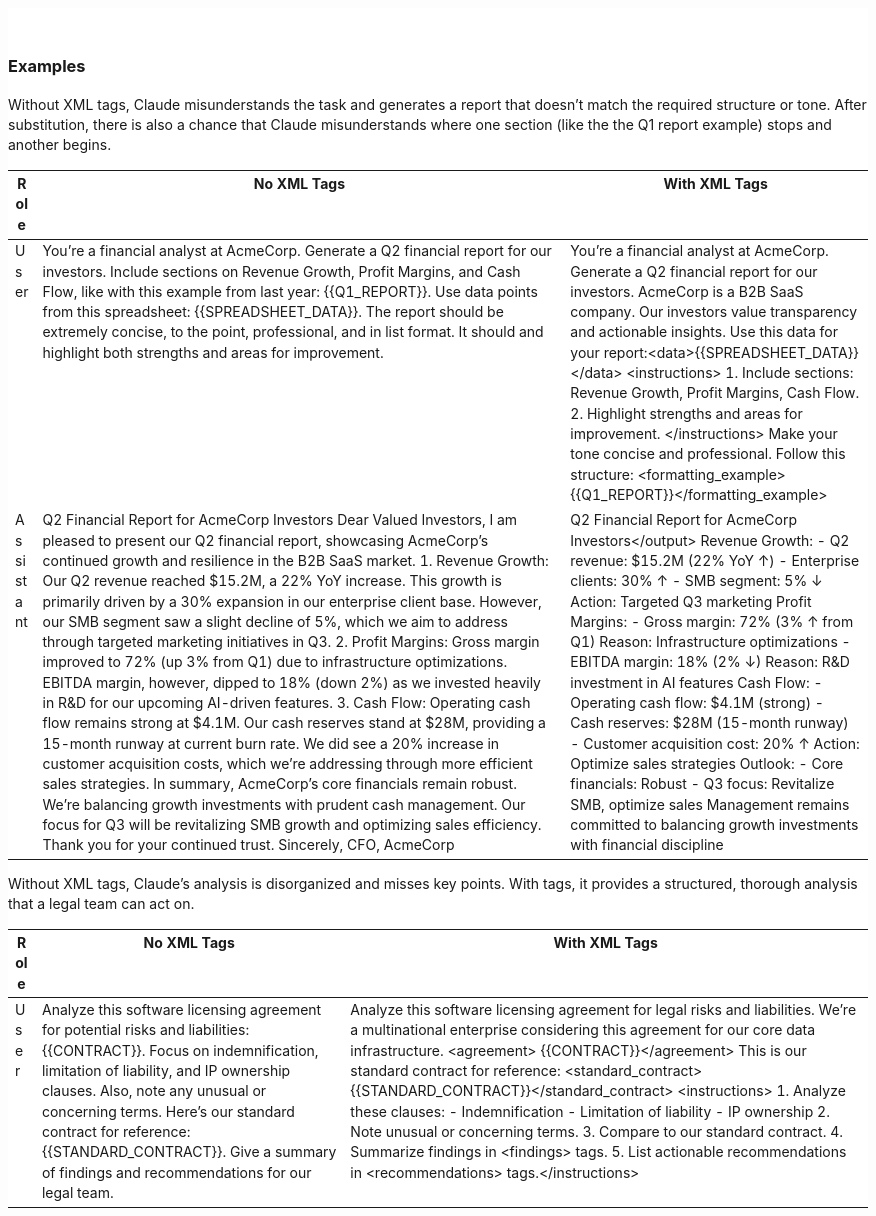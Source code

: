 ### [**​**](https://docs.claude.com/en/docs/build-with-claude/prompt-engineering/use-xml-tags#examples)

### **Examples**

Without XML tags, Claude misunderstands the task and generates a report that doesn’t match the required structure or tone. After substitution, there is also a chance that Claude misunderstands where one section (like the the Q1 report example) stops and another begins.

| Role | No XML Tags | With XML Tags |
| ----- | ----- | ----- |
| User | You’re a financial analyst at AcmeCorp. Generate a Q2 financial report for our investors. Include sections on Revenue Growth, Profit Margins, and Cash Flow, like with this example from last year: {{Q1\_REPORT}}. Use data points from this spreadsheet: {{SPREADSHEET\_DATA}}. The report should be extremely concise, to the point, professional, and in list format. It should and highlight both strengths and areas for improvement. | You’re a financial analyst at AcmeCorp. Generate a Q2 financial report for our investors. AcmeCorp is a B2B SaaS company. Our investors value transparency and actionable insights. Use this data for your report:\<data\>{{SPREADSHEET\_DATA}}\</data\> \<instructions\> 1\. Include sections: Revenue Growth, Profit Margins, Cash Flow. 2\. Highlight strengths and areas for improvement. \</instructions\> Make your tone concise and professional. Follow this structure: \<formatting\_example\>{{Q1\_REPORT}}\</formatting\_example\> |
| Assistant | Q2 Financial Report for AcmeCorp Investors Dear Valued Investors, I am pleased to present our Q2 financial report, showcasing AcmeCorp’s continued growth and resilience in the B2B SaaS market. 1\. Revenue Growth: Our Q2 revenue reached $15.2M, a 22% YoY increase. This growth is primarily driven by a 30% expansion in our enterprise client base. However, our SMB segment saw a slight decline of 5%, which we aim to address through targeted marketing initiatives in Q3. 2\. Profit Margins: Gross margin improved to 72% (up 3% from Q1) due to infrastructure optimizations. EBITDA margin, however, dipped to 18% (down 2%) as we invested heavily in R\&D for our upcoming AI-driven features. 3\. Cash Flow: Operating cash flow remains strong at $4.1M. Our cash reserves stand at $28M, providing a 15-month runway at current burn rate. We did see a 20% increase in customer acquisition costs, which we’re addressing through more efficient sales strategies. In summary, AcmeCorp’s core financials remain robust. We’re balancing growth investments with prudent cash management. Our focus for Q3 will be revitalizing SMB growth and optimizing sales efficiency. Thank you for your continued trust. Sincerely, CFO, AcmeCorp | Q2 Financial Report for AcmeCorp Investors\</output\> Revenue Growth: \- Q2 revenue: $15.2M (22% YoY ↑) \- Enterprise clients: 30% ↑ \- SMB segment: 5% ↓ Action: Targeted Q3 marketing Profit Margins: \- Gross margin: 72% (3% ↑ from Q1) Reason: Infrastructure optimizations \- EBITDA margin: 18% (2% ↓) Reason: R\&D investment in AI features Cash Flow: \- Operating cash flow: $4.1M (strong) \- Cash reserves: $28M (15-month runway) \- Customer acquisition cost: 20% ↑ Action: Optimize sales strategies Outlook: \- Core financials: Robust \- Q3 focus: Revitalize SMB, optimize sales Management remains committed to balancing growth investments with financial discipline |

Without XML tags, Claude’s analysis is disorganized and misses key points. With tags, it provides a structured, thorough analysis that a legal team can act on.

| Role | No XML Tags | With XML Tags |
| ----- | ----- | ----- |
| User | Analyze this software licensing agreement for potential risks and liabilities: {{CONTRACT}}. Focus on indemnification, limitation of liability, and IP ownership clauses. Also, note any unusual or concerning terms. Here’s our standard contract for reference: {{STANDARD\_CONTRACT}}. Give a summary of findings and recommendations for our legal team. | Analyze this software licensing agreement for legal risks and liabilities. We’re a multinational enterprise considering this agreement for our core data infrastructure. \<agreement\> {{CONTRACT}}\</agreement\> This is our standard contract for reference: \<standard\_contract\>{{STANDARD\_CONTRACT}}\</standard\_contract\> \<instructions\> 1\. Analyze these clauses: \- Indemnification \- Limitation of liability \- IP ownership 2\. Note unusual or concerning terms. 3\. Compare to our standard contract. 4\. Summarize findings in \<findings\> tags. 5\. List actionable recommendations in \<recommendations\> tags.\</instructions\> |
